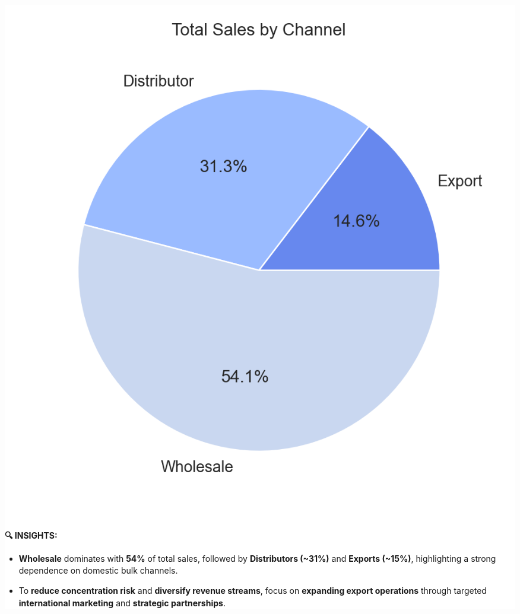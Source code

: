 ![](https://github.com/subrata-dey7/usa-regional-sales-analysis/blob/main/images/Total%20Sales%20by%20Channel.png)

#### 🔍 **INSIGHTS:**  

- **Wholesale** dominates with **54%** of total sales, followed by **Distributors (~31%)** and **Exports (~15%)**, highlighting a strong dependence on domestic bulk channels.
  
- To **reduce concentration risk** and **diversify revenue streams**, focus on **expanding export operations** through targeted **international marketing** and **strategic partnerships**.
